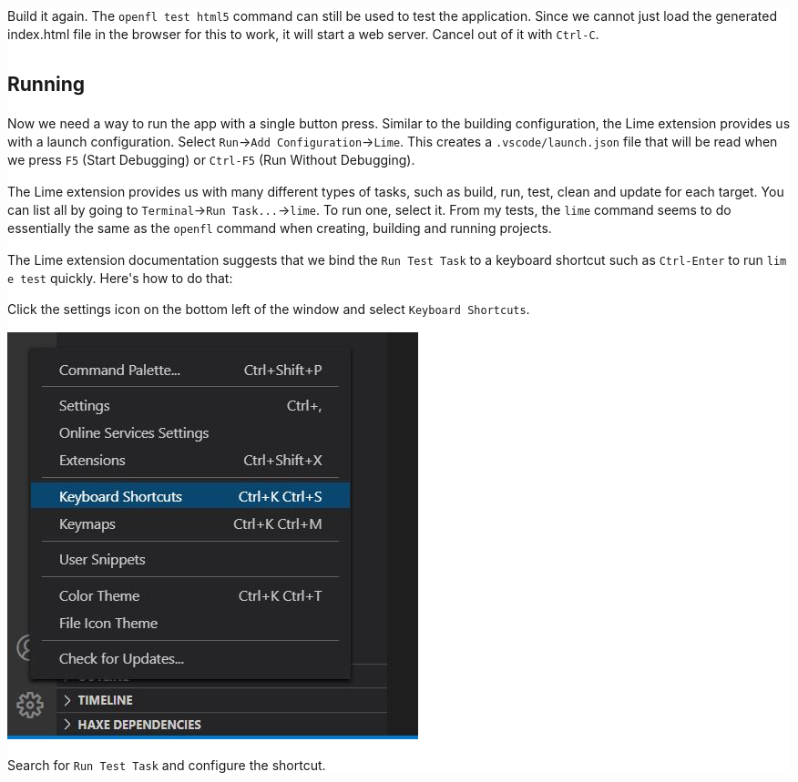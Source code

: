 Build it again. The `openfl test html5` command can still be used to test the
application. Since we cannot just load the generated index.html file in the
browser for this to work, it will start a web server. Cancel out of it with
`Ctrl-C`.

## Running

Now we need a way to run the app with a single button press. Similar to the
building configuration, the Lime extension provides us with a launch
configuration. Select `Run`->`Add Configuration`->`Lime`. This creates a
`.vscode/launch.json` file that will be read when we press `F5` (Start
Debugging) or `Ctrl-F5` (Run Without Debugging).

The Lime extension provides us with many different types of tasks, such as
build, run, test, clean and update for each target. You can list all by going
to `Terminal`->`Run Task...`->`lime`. To run one, select it. From my tests,
the `lime` command seems to do essentially the same as the `openfl` command
when creating, building and running projects.

The Lime extension documentation suggests that we bind the `Run Test Task` to
a keyboard shortcut such as `Ctrl-Enter` to run `lime test` quickly. Here's
how to do that:

Click the settings icon on the bottom left of the window and select `Keyboard
Shortcuts`.

![keyboard-shortcut](keyboard-shortcuts.jpg)

Search for `Run Test Task` and configure the shortcut.
